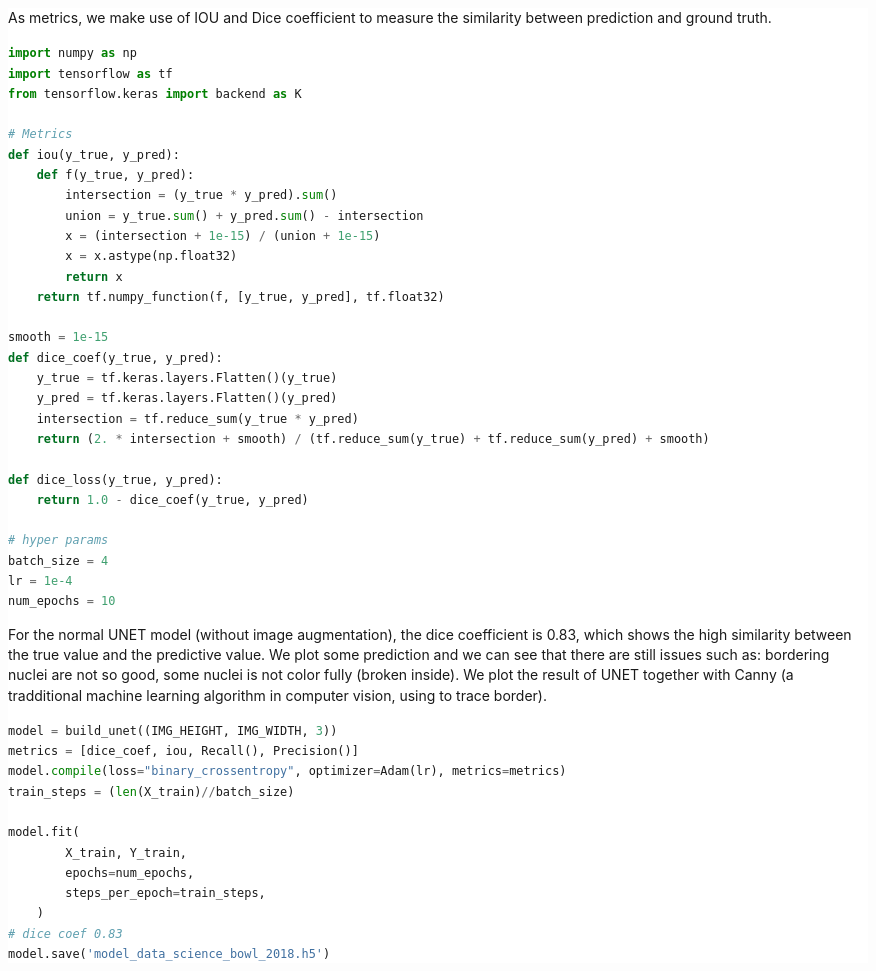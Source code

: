 As metrics, we make use of IOU and Dice coefficient to measure the similarity between prediction and ground truth.


```python
import numpy as np
import tensorflow as tf
from tensorflow.keras import backend as K

# Metrics
def iou(y_true, y_pred):
    def f(y_true, y_pred):
        intersection = (y_true * y_pred).sum()
        union = y_true.sum() + y_pred.sum() - intersection
        x = (intersection + 1e-15) / (union + 1e-15)
        x = x.astype(np.float32)
        return x
    return tf.numpy_function(f, [y_true, y_pred], tf.float32)

smooth = 1e-15
def dice_coef(y_true, y_pred):
    y_true = tf.keras.layers.Flatten()(y_true)
    y_pred = tf.keras.layers.Flatten()(y_pred)
    intersection = tf.reduce_sum(y_true * y_pred)
    return (2. * intersection + smooth) / (tf.reduce_sum(y_true) + tf.reduce_sum(y_pred) + smooth)

def dice_loss(y_true, y_pred):
    return 1.0 - dice_coef(y_true, y_pred)

# hyper params
batch_size = 4
lr = 1e-4
num_epochs = 10
```

For the normal UNET model (without image augmentation), the dice coefficient is 0.83, which shows the high similarity between the true value and the predictive value. We plot some prediction and we can see that there are still issues such as: bordering nuclei are not so good, some nuclei is not color fully (broken inside). We plot the result of UNET together with Canny (a tradditional machine learning algorithm in computer vision, using to trace border).


```python
model = build_unet((IMG_HEIGHT, IMG_WIDTH, 3))
metrics = [dice_coef, iou, Recall(), Precision()]
model.compile(loss="binary_crossentropy", optimizer=Adam(lr), metrics=metrics)
train_steps = (len(X_train)//batch_size)

model.fit(
        X_train, Y_train,
        epochs=num_epochs,
        steps_per_epoch=train_steps,
    )
# dice coef 0.83
model.save('model_data_science_bowl_2018.h5')

```
